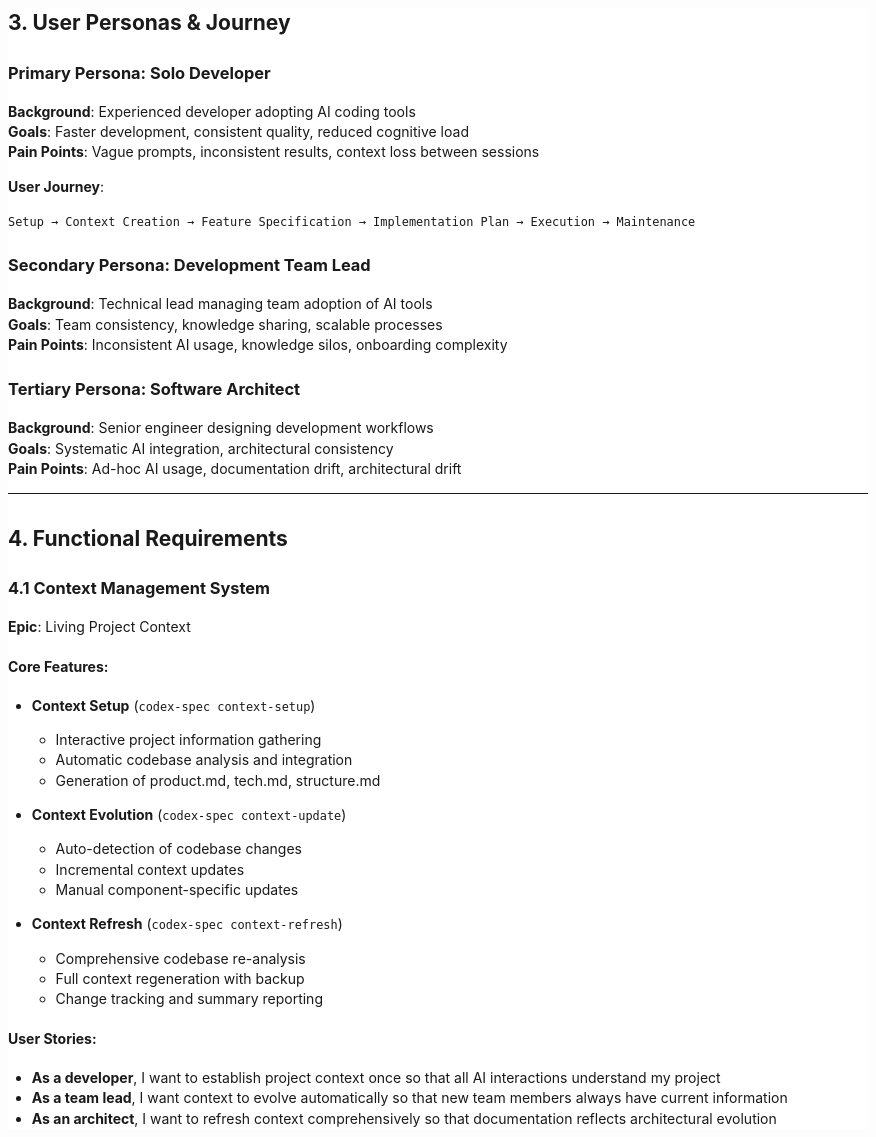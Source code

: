 
## 3. User Personas & Journey

### Primary Persona: Solo Developer
**Background**: Experienced developer adopting AI coding tools  
**Goals**: Faster development, consistent quality, reduced cognitive load  
**Pain Points**: Vague prompts, inconsistent results, context loss between sessions  

**User Journey**:
```
Setup → Context Creation → Feature Specification → Implementation Plan → Execution → Maintenance
```

### Secondary Persona: Development Team Lead
**Background**: Technical lead managing team adoption of AI tools  
**Goals**: Team consistency, knowledge sharing, scalable processes  
**Pain Points**: Inconsistent AI usage, knowledge silos, onboarding complexity

### Tertiary Persona: Software Architect
**Background**: Senior engineer designing development workflows  
**Goals**: Systematic AI integration, architectural consistency  
**Pain Points**: Ad-hoc AI usage, documentation drift, architectural drift

---

## 4. Functional Requirements

### 4.1 Context Management System
**Epic**: Living Project Context

#### Core Features:
- **Context Setup** (`codex-spec context-setup`)
  - Interactive project information gathering
  - Automatic codebase analysis and integration
  - Generation of product.md, tech.md, structure.md

- **Context Evolution** (`codex-spec context-update`)
  - Auto-detection of codebase changes
  - Incremental context updates
  - Manual component-specific updates

- **Context Refresh** (`codex-spec context-refresh`)
  - Comprehensive codebase re-analysis
  - Full context regeneration with backup
  - Change tracking and summary reporting

#### User Stories:
- **As a developer**, I want to establish project context once so that all AI interactions understand my project
- **As a team lead**, I want context to evolve automatically so that new team members always have current information
- **As an architect**, I want to refresh context comprehensively so that documentation reflects architectural evolution

